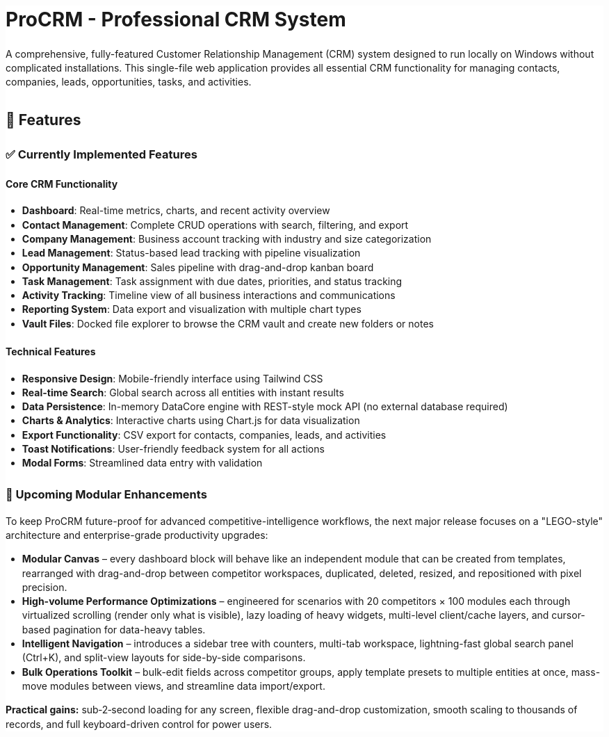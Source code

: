 # ProCRM - Professional CRM System

A comprehensive, fully-featured Customer Relationship Management (CRM) system designed to run locally on Windows without complicated installations. This single-file web application provides all essential CRM functionality for managing contacts, companies, leads, opportunities, tasks, and activities.

## 🚀 Features

### ✅ Currently Implemented Features

#### Core CRM Functionality
- **Dashboard**: Real-time metrics, charts, and recent activity overview
- **Contact Management**: Complete CRUD operations with search, filtering, and export
- **Company Management**: Business account tracking with industry and size categorization
- **Lead Management**: Status-based lead tracking with pipeline visualization
- **Opportunity Management**: Sales pipeline with drag-and-drop kanban board
- **Task Management**: Task assignment with due dates, priorities, and status tracking
- **Activity Tracking**: Timeline view of all business interactions and communications
- **Reporting System**: Data export and visualization with multiple chart types
- **Vault Files**: Docked file explorer to browse the CRM vault and create new folders or notes

#### Technical Features
- **Responsive Design**: Mobile-friendly interface using Tailwind CSS
- **Real-time Search**: Global search across all entities with instant results
- **Data Persistence**: In-memory DataCore engine with REST-style mock API (no external database required)
- **Charts & Analytics**: Interactive charts using Chart.js for data visualization
- **Export Functionality**: CSV export for contacts, companies, leads, and activities
- **Toast Notifications**: User-friendly feedback system for all actions
- **Modal Forms**: Streamlined data entry with validation

### 🧱 Upcoming Modular Enhancements

To keep ProCRM future-proof for advanced competitive-intelligence workflows, the next major release focuses on a "LEGO-style" architecture and enterprise-grade productivity upgrades:

- **Modular Canvas** – every dashboard block will behave like an independent module that can be created from templates, rearranged with drag-and-drop between competitor workspaces, duplicated, deleted, resized, and repositioned with pixel precision.
- **High-volume Performance Optimizations** – engineered for scenarios with 20 competitors × 100 modules each through virtualized scrolling (render only what is visible), lazy loading of heavy widgets, multi-level client/cache layers, and cursor-based pagination for data-heavy tables.
- **Intelligent Navigation** – introduces a sidebar tree with counters, multi-tab workspace, lightning-fast global search panel (Ctrl+K), and split-view layouts for side-by-side comparisons.
- **Bulk Operations Toolkit** – bulk-edit fields across competitor groups, apply template presets to multiple entities at once, mass-move modules between views, and streamline data import/export.

**Practical gains:** sub‑2‑second loading for any screen, flexible drag-and-drop customization, smooth scaling to thousands of records, and full keyboard-driven control for power users.

